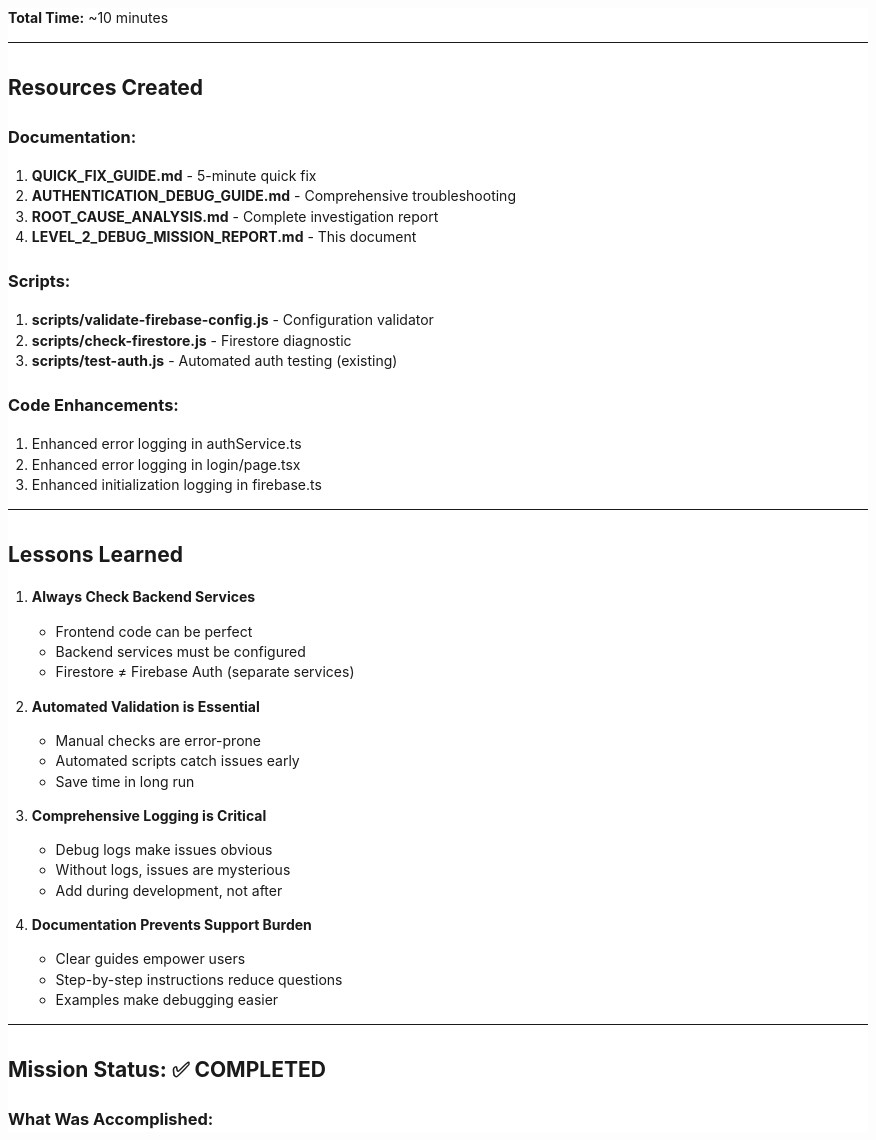 **Total Time:** ~10 minutes

---

## Resources Created

### Documentation:
1. **QUICK_FIX_GUIDE.md** - 5-minute quick fix
2. **AUTHENTICATION_DEBUG_GUIDE.md** - Comprehensive troubleshooting
3. **ROOT_CAUSE_ANALYSIS.md** - Complete investigation report
4. **LEVEL_2_DEBUG_MISSION_REPORT.md** - This document

### Scripts:
1. **scripts/validate-firebase-config.js** - Configuration validator
2. **scripts/check-firestore.js** - Firestore diagnostic
3. **scripts/test-auth.js** - Automated auth testing (existing)

### Code Enhancements:
1. Enhanced error logging in authService.ts
2. Enhanced error logging in login/page.tsx
3. Enhanced initialization logging in firebase.ts

---

## Lessons Learned

1. **Always Check Backend Services**
   - Frontend code can be perfect
   - Backend services must be configured
   - Firestore ≠ Firebase Auth (separate services)

2. **Automated Validation is Essential**
   - Manual checks are error-prone
   - Automated scripts catch issues early
   - Save time in long run

3. **Comprehensive Logging is Critical**
   - Debug logs make issues obvious
   - Without logs, issues are mysterious
   - Add during development, not after

4. **Documentation Prevents Support Burden**
   - Clear guides empower users
   - Step-by-step instructions reduce questions
   - Examples make debugging easier

---

## Mission Status: ✅ COMPLETED

### What Was Accomplished:
